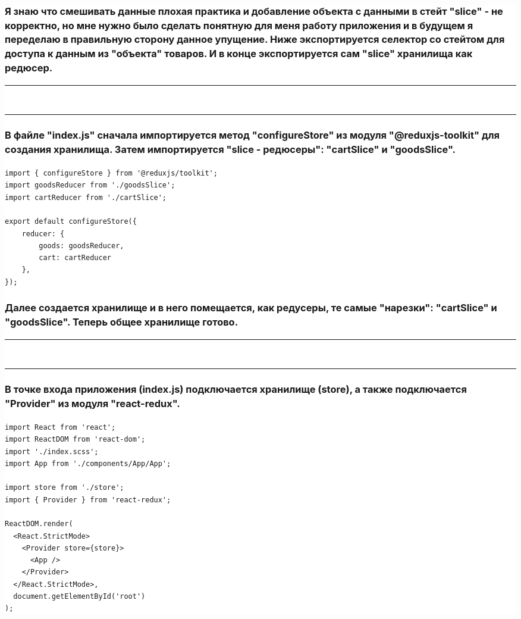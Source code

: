 ```
```
### Я знаю что смешивать данные плохая практика и добавление объекта с данными в стейт "slice" - не корректно, но мне нужно было сделать понятную для меня работу приложения и в будущем я переделаю в правильную сторону данное упущение. Ниже экспортируется селектор со стейтом для доступа к данным из "объекта" товаров. И в конце экспортируется сам "slice" хранилища как редюсер.
---
&nbsp;

---
### В файле "index.js" сначала импортируется метод "configureStore" из модуля "@reduxjs-toolkit" для создания хранилища. Затем импортируется "slice - редюсеры": "cartSlice" и "goodsSlice".

```
import { configureStore } from '@reduxjs/toolkit';
import goodsReducer from './goodsSlice';
import cartReducer from './cartSlice';

export default configureStore({
    reducer: {
        goods: goodsReducer,
        cart: cartReducer
    },
});
```

### Далее создается хранилище и в него помещается, как редусеры, те самые "нарезки": "cartSlice" и "goodsSlice". Теперь общее хранилище готово.
---
&nbsp;

---
### В точке входа приложения (index.js) подключается хранилище (store), а также подключается "Provider" из модуля "react-redux".

```
import React from 'react';
import ReactDOM from 'react-dom';
import './index.scss';
import App from './components/App/App';

import store from './store';
import { Provider } from 'react-redux';

ReactDOM.render(
  <React.StrictMode>
    <Provider store={store}>
      <App />
    </Provider>
  </React.StrictMode>,
  document.getElementById('root')
);
```
